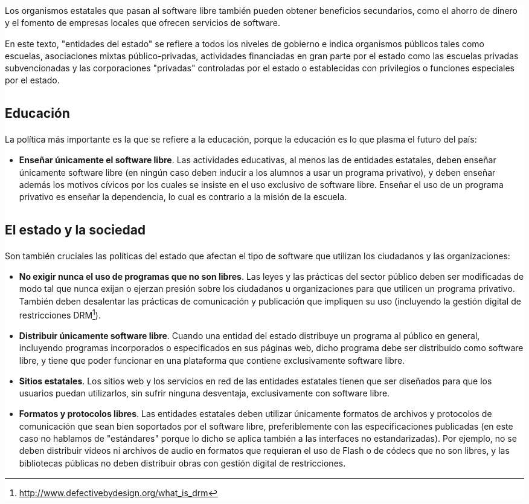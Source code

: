 Los organismos estatales que pasan al software libre también pueden
obtener beneficios secundarios, como el ahorro de dinero y el fomento
de empresas locales que ofrecen servicios de software.

En este texto, "entidades del estado" se refiere a todos los niveles de
gobierno e indica organismos públicos tales como escuelas, asociaciones
mixtas público-privadas, actividades financiadas en gran parte por el
estado como las escuelas privadas subvencionadas y las corporaciones
"privadas" controladas por el estado o establecidas con privilegios o
funciones especiales por el estado.

## Educación

La política más importante es la que se refiere a la educación,
porque la educación es lo que plasma el futuro del país:

* **Enseñar únicamente el software libre**. Las actividades educativas,
  al menos las de entidades estatales, deben enseñar únicamente
  software libre (en ningún caso deben inducir a los alumnos a usar un
  programa privativo), y deben enseñar además los motivos cívicos por
  los cuales se insiste en el uso exclusivo de software libre. Enseñar
  el uso de un programa privativo es enseñar la dependencia, lo cual
  es contrario a la misión de la escuela.

## El estado y la sociedad

Son también cruciales las políticas del estado que afectan el tipo de
software que utilizan los ciudadanos y las organizaciones:

* **No exigir nunca el uso de programas que no son libres**.  Las leyes
  y las prácticas del sector público deben ser modificadas de modo tal
  que nunca exijan o ejerzan presión sobre los ciudadanos u
  organizaciones para que utilicen un programa privativo. También deben
  desalentar las prácticas de comunicación y publicación que impliquen
  su uso (incluyendo la gestión digital de restricciones
  DRM[^79]).

* **Distribuir únicamente software libre**.  Cuando una entidad del
  estado distribuye un programa al público en
  general, incluyendo programas incorporados o especificados en sus
  páginas web, dicho programa debe ser distribuido como software libre,
  y tiene que poder funcionar en una plataforma que contiene
  exclusivamente software libre.

* **Sitios estatales**. Los sitios web y los servicios en red de las
  entidades estatales tienen que ser diseñados para que los usuarios
  puedan utilizarlos, sin sufrir ninguna desventaja, exclusivamente
  con software libre.

* **Formatos y protocolos libres**.
  Las entidades estatales deben utilizar únicamente formatos de
  archivos y protocolos de comunicación que sean bien soportados
  por el software libre, preferiblemente con las especificaciones
  publicadas (en este caso no hablamos de "estándares" porque lo
  dicho se aplica también a las interfaces no estandarizadas). Por
  ejemplo, no se deben distribuir videos ni archivos de audio en
  formatos que requieran el uso de Flash o de códecs que no son
  libres, y las bibliotecas públicas no deben distribuir obras con
  gestión digital de restricciones.


[^free-sw]: http://www.gnu.org/philosophy/free-sw.es.html
[^1]: http://www.gnu.org/philosophy/free-sw.es.html#History
[^2]: https://gnu.org/philosophy/free-software-even-more-important.html
[^3]: http://www.gnu.org/philosophy/free-sw.es.html#exportcontrol
[^4]: https://gnu.org/copyleft/copyleft.html
[^5]: https://gnu.org/philosophy/pragmatic.html
[^6]: https://gnu.org/philosophy/categories.html#Non-CopyleftedFreeSoftware
[^7]: https://gnu.org/philosophy/categories.html
[^8]: https://gnu.org/philosophy/selling.html
[^9]: https://gnu.org/philosophy/words-to-avoid.html
[^10]: https://gnu.org/licenses/license-list.es.html
[^11]: https://gnu.org/philosophy/free-doc.html
[^12]: http://wikipedia.org
[^13]: http://freedomdefined.org
[^14]: https://gnu.org/philosophy/open-source-misses-the-point.html
[^15]: http://creativecommons.org/licenses/by-nd/3.0/us/deed.es
[^copyleft]: http://www.gnu.org/copyleft/copyleft.es.html
[^ndt1]: Nota del traductor: El nombre es un juego de palabras en
[^16]: https://gnu.org/philosophy/categories.es.html#PublicDomainSoftware
[^17]: https://gnu.org/philosophy/categories.es.html#ProprietarySoftware
[^18]: https://gnu.org/gnu/thegnuproject.es.html
[^19]: https://gnu.org/philosophy/pragmatic.es.html
[^20]: https://gnu.org/prep/tasks.html
[^21]: https://gnu.org/philosophy/free-sw.es.html
[^22]: https://gnu.org/copyleft/gpl.html
[^23]: https://gnu.org/copyleft/gpl.txt
[^24]: https://gnu.org/copyleft/gpl.texi
[^25]: https://gnu.org/licenses/gpl-faq.es.html
[^26]: https://gnu.org/licenses/why-assign.es.html
[^27]: https://gnu.org/licenses/agpl.html
[^28]: https://gnu.org/licenses/agpl.txt
[^29]: https://gnu.org/licenses/agpl.texi
[^30]: https://gnu.org/licenses/lgpl.html
[^31]: https://gnu.org/licenses/lgpl.txt
[^32]: https://gnu.org/licenses/lgpl.texi
[^33]: https://gnu.org/philosophy/why-not-lgpl.html
[^34]: https://gnu.org/licenses/fdl.html
[^35]: https://gnu.org/licenses/fdl.txt
[^36]: https://gnu.org/copyleft/fdl.texi
[^37]: https://gnu.org/copyleft/gpl-howto.html
[^38]: https://gnu.org/copyleft/fdl.html#addendum
[^39]: https://gnu.org/copyleft/fdl-howto.html
[^40]: https://en.wikipedia.org/wiki/Copyleft#Symbol
[^manifesto]: http://www.gnu.org/gnu/manifesto.es.html
[^41]: http://www.stallman.org/
[^42]: http://www.gnu.org/home.html
[^43]: http://www.gnu.org/software/software.html
[^45]:  Esta expresión resultó poco precisa. La intención era decir
[^46]: GNU se pronuncia en inglés de forma muy similar a "new", que
[^47]: La expresión "regalar" es otro indicio de que yo todavía no
[^48]: https://gnu.org/philosophy/categories.html#ProprietarySoftware
[^49]: http://fsf.org/campaigns/priority-projects
[^50]: http://savannah.gnu.org/people/?type_id=1
[^51]: http://www.gnu.org/help/help.html
[^52]: Aquí también omití distinguir cuidadosamente entre los dos
[^53]: Ya existen varias compañías de este tipo.
[^54]: Aunque es una organización sin ánimo de lucro más que una
[^55]: Un grupo de empresas de informática alrededor de 1991 reunió fondos
[^56]: Creo que me equivoqué al decir que el software privativo era la
[^57]: En la década de 1980 todavía no me había dado cuenta de
[^58]: Véase http://es.wikipedia.org/wiki/Caso\_XYZ para más información
[^59]: Posteriormente aprendimos a distinguir entre "software
[^fs-motives]: http://www.gnu.org/philosophy/fs-motives.es.html
[^60]: https://gnu.org/philosophy/microsoft.html
[^61]: http://DefectiveByDesign.org
[^pragmatic]: http://www.gnu.org/philosophy/pragmatic.es.html
[^62]: http://www.stallman.org/
[^63]: https://gnu.org/philosophy/why-copyleft.es.html
[^64]: https://gnu.org/copyleft
[^65]: https://gnu.org/philosophy/x.es.html
[^66]: http://shop.fsf.org/product/free-software-free-society/
[^free-software-even-more-important]: http://www.gnu.org/philosophy/free-software-even-more-important.es.html
[^arstechnica]: http://arstechnica.com/security/2013/06/nsa-gets-early-access-to-zero-day-data-from-microsoft-others/
[^67]: http://www.wired.com/opinion/2013/09/why-free-software-is-more-important-now-than-ever-before
[^68]: https://gnu.org/help
[^69]: En inglés, el término "free" puede significar "libre" o "gratuito".
[^70]: https://gnu.org/philosophy/free-sw.html
[^71]: https://gnu.org/philosophy/proprietary.html
[^72]: Adaptación de "*iThings*", término ideado para referirse de
[^73]: https://gnu.org/gnu/the-gnu-project.html
[^74]: https://gnu.org/gnu/gnu-linux-faq.html
[^75]: https://gnu.org/philosophy/who-does-that-server-really-serve.html
[^76]: https://gnu.org/licenses/license-recommendations.html
[^77]: http://www.gnu.org/help
[^government-free-software]: http://www.gnu.org/philosophy/government-free-software.es.html
[^78]: https://gnu.org/philosophy/free-sw.html
[^79]: http://www.defectivebydesign.org/what_is_drm
[^80]: https://gnu.org/philosophy/who-does-that-server-really-serve.html
[^81]: En inglés, "jailbraking": fuga de la cárcel.
[^surveillance-vs-democracy]: http://www.gnu.org/philosophy/surveillance-vs-democracy.es.html